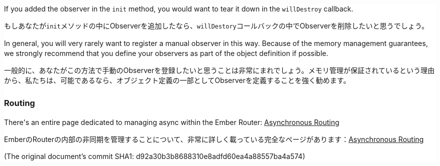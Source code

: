 If you added the observer in the `init` method, you would want to tear
it down in the `willDestroy` callback.

もしあなたが`init`メソッドの中にObserverを追加したなら、`willDestory`コールバックの中でObserverを削除したいと思うでしょう。

In general, you will very rarely want to register a manual observer in
this way. Because of the memory management guarantees, we strongly
recommend that you define your observers as part of the object
definition if possible.

一般的に、あなたがこの方法で手動のObserverを登録したいと思うことは非常にまれでしょう。メモリ管理が保証されているという理由から、私たちは、可能であるなら、オブジェクト定義の一部としてObserverを定義することを強く勧めます。

### Routing

There's an entire page dedicated to managing async within the Ember
Router: [Asynchronous Routing](http://emberjs.com/guides/routing/asynchronous-routing)

EmberのRouterの内部の非同期を管理することについて、非常に詳しく載っている完全なページがあります：[Asynchronous Routing](http://emberjs.com/guides/routing/asynchronous-routing)

(The original document’s commit SHA1: d92a30b3b8688310e8adfd60ea4a88557ba4a574)